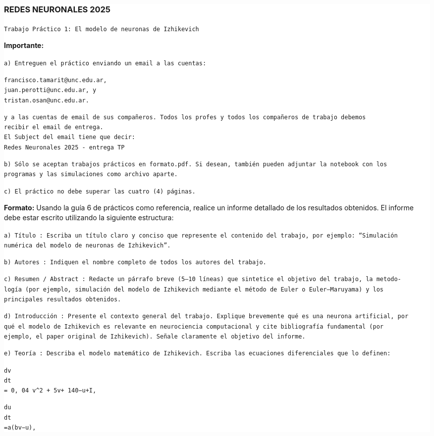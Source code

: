 ### REDES NEURONALES 2025

```
Trabajo Práctico 1: El modelo de neuronas de Izhikevich
```
**Importante:**

```
a) Entreguen el práctico enviando un email a las cuentas:
```
```
francisco.tamarit@unc.edu.ar,
juan.perotti@unc.edu.ar, y
tristan.osan@unc.edu.ar.
```
```
y a las cuentas de email de sus compañeros. Todos los profes y todos los compañeros de trabajo debemos
recibir el email de entrega.
El Subject del email tiene que decir:
Redes Neuronales 2025 - entrega TP
```
```
b) Sólo se aceptan trabajos prácticos en formato.pdf. Si desean, también pueden adjuntar la notebook con los
programas y las simulaciones como archivo aparte.
```
```
c) El práctico no debe superar las cuatro (4) páginas.
```
**Formato:** Usando la guía 6 de prácticos como referencia, realice un informe detallado de los resultados obtenidos.
El informe debe estar escrito utilizando la siguiente estructura:

```
a) Título : Escriba un título claro y conciso que represente el contenido del trabajo, por ejemplo: “Simulación
numérica del modelo de neuronas de Izhikevich”.
```
```
b) Autores : Indiquen el nombre completo de todos los autores del trabajo.
```
```
c) Resumen / Abstract : Redacte un párrafo breve (5–10 líneas) que sintetice el objetivo del trabajo, la metodo-
logía (por ejemplo, simulación del modelo de Izhikevich mediante el método de Euler o Euler–Maruyama) y los
principales resultados obtenidos.
```
```
d) Introducción : Presente el contexto general del trabajo. Explique brevemente qué es una neurona artificial, por
qué el modelo de Izhikevich es relevante en neurociencia computacional y cite bibliografía fundamental (por
ejemplo, el paper original de Izhikevich). Señale claramente el objetivo del informe.
```
```
e) Teoría : Describa el modelo matemático de Izhikevich. Escriba las ecuaciones diferenciales que lo definen:
```
```
dv
dt
= 0, 04 v^2 + 5v+ 140−u+I,
```
```
du
dt
=a(bv−u),
```